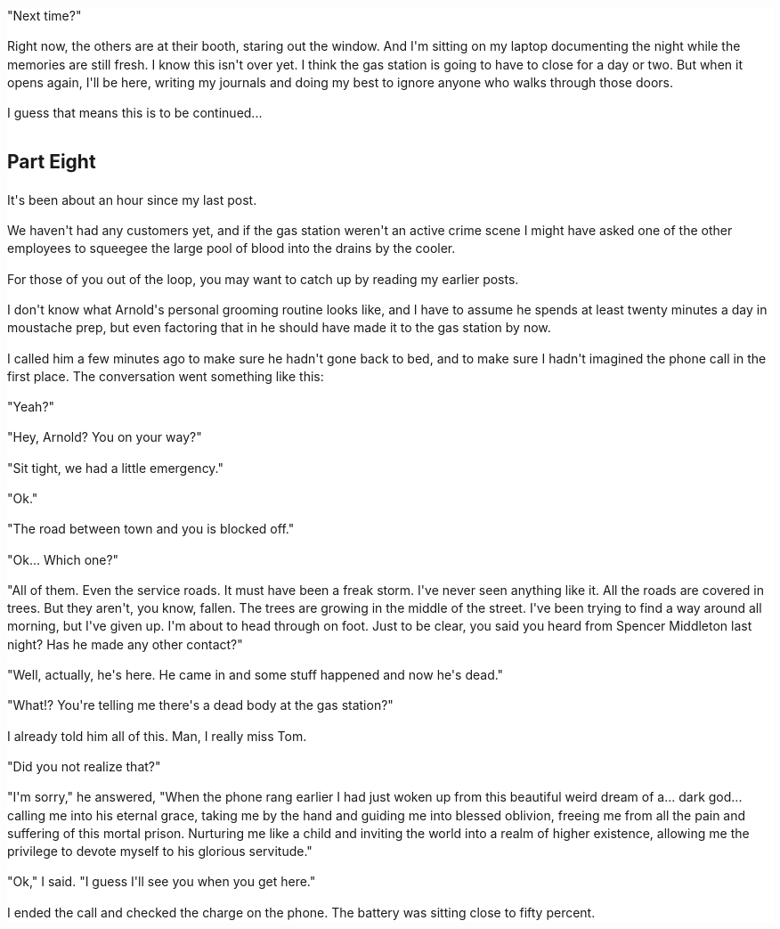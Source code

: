 "Next time?"

Right now, the others are at their booth, staring out the window. And I'm sitting on my laptop documenting the night while the memories are still fresh. I know this isn't over yet. I think the gas station is going to have to close for a day or two. But when it opens again, I'll be here, writing my journals and doing my best to ignore anyone who walks through those doors.

I guess that means this is to be continued...

## Part Eight

It's been about an hour since my last post.

We haven't had any customers yet, and if the gas station weren't an active crime scene I might have asked one of the other employees to squeegee the large pool of blood into the drains by the cooler.

For those of you out of the loop, you may want to catch up by reading my earlier posts.

I don't know what Arnold's personal grooming routine looks like, and I have to assume he spends at least twenty minutes a day in moustache prep, but even factoring that in he should have made it to the gas station by now.

I called him a few minutes ago to make sure he hadn't gone back to bed, and to make sure I hadn't imagined the phone call in the first place. The conversation went something like this:

"Yeah?"

"Hey, Arnold? You on your way?"

"Sit tight, we had a little emergency."

"Ok."

"The road between town and you is blocked off."

"Ok... Which one?"

"All of them. Even the service roads. It must have been a freak storm. I've never seen anything like it. All the roads are covered in trees. But they aren't, you know, fallen. The trees are growing in the middle of the street. I've been trying to find a way around all morning, but I've given up. I'm about to head through on foot. Just to be clear, you said you heard from Spencer Middleton last night? Has he made any other contact?"

"Well, actually, he's here. He came in and some stuff happened and now he's dead."

"What!? You're telling me there's a dead body at the gas station?"

I already told him all of this. Man, I really miss Tom.

"Did you not realize that?"

"I'm sorry," he answered, "When the phone rang earlier I had just woken up from this beautiful weird dream of a... dark god... calling me into his eternal grace, taking me by the hand and guiding me into blessed oblivion, freeing me from all the pain and suffering of this mortal prison. Nurturing me like a child and inviting the world into a realm of higher existence, allowing me the privilege to devote myself to his glorious servitude."

"Ok," I said. "I guess I'll see you when you get here."

I ended the call and checked the charge on the phone. The battery was sitting close to fifty percent.
